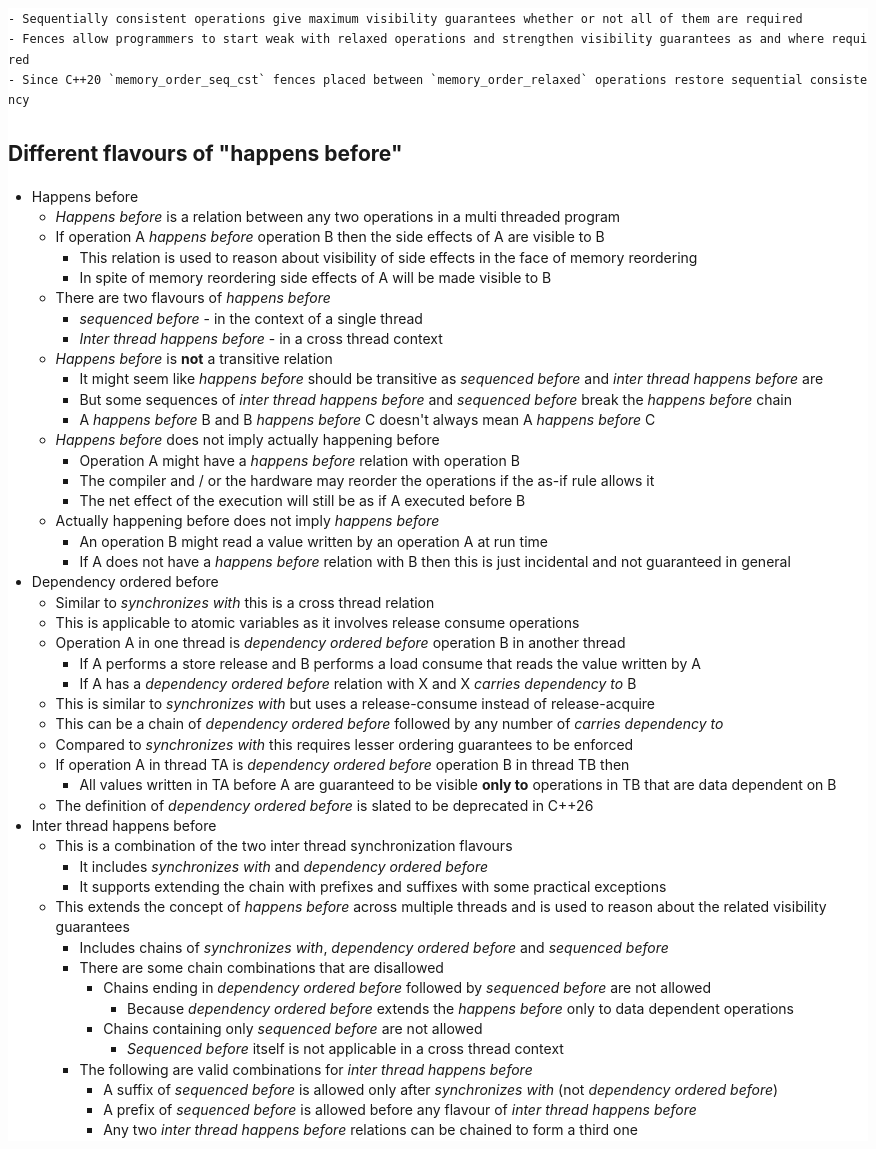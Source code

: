     - Sequentially consistent operations give maximum visibility guarantees whether or not all of them are required
    - Fences allow programmers to start weak with relaxed operations and strengthen visibility guarantees as and where required
    - Since C++20 `memory_order_seq_cst` fences placed between `memory_order_relaxed` operations restore sequential consistency


## Different flavours of "happens before"
- Happens before
  - *Happens before* is a relation between any two operations in a multi threaded program
  - If operation A *happens before* operation B then the side effects of A are visible to B
    - This relation is used to reason about visibility of side effects in the face of memory reordering
    - In spite of memory reordering side effects of A will be made visible to B
  - There are two flavours of *happens before*
    - *sequenced before* - in the context of a single thread
    - *Inter thread happens before* - in a cross thread context
  - *Happens before* is **not** a transitive relation
    - It might seem like *happens before* should be transitive as *sequenced before* and *inter thread happens before* are
    - But some sequences of *inter thread happens before* and *sequenced before* break the *happens before* chain
    - A *happens before* B and B *happens before* C doesn't always mean A *happens before* C
  - *Happens before* does not imply actually happening before
    - Operation A might have a *happens before* relation with operation B
    - The compiler and / or the hardware may reorder the operations if the as-if rule allows it
    - The net effect of the execution will still be as if A executed before B
  - Actually happening before does not imply *happens before*
    - An operation B might read a value written by an operation A at run time
    - If A does not have a *happens before* relation with B then this is just incidental and not guaranteed in general
- Dependency ordered before
  - Similar to *synchronizes with* this is a cross thread relation
  - This is applicable to atomic variables as it involves release consume operations
  - Operation A in one thread is *dependency ordered before* operation B in another thread
    - If A performs a store release and B performs a load consume that reads the value written by A
    - If A has a *dependency ordered before* relation with X and X *carries dependency to* B
  - This is similar to *synchronizes with* but uses a release-consume instead of release-acquire
  - This can be a chain of *dependency ordered before* followed by any number of *carries dependency to*
  - Compared to *synchronizes with* this requires lesser ordering guarantees to be enforced
  - If operation A in thread TA is *dependency ordered before* operation B in thread TB then
    - All values written in TA before A are guaranteed to be visible **only to** operations in TB that are data dependent on B
  - The definition of *dependency ordered before* is slated to be deprecated in C++26
- Inter thread happens before
  - This is a combination of the two inter thread synchronization flavours
    - It includes *synchronizes with* and *dependency ordered before*
    - It supports extending the chain with prefixes and suffixes with some practical exceptions
  - This extends the concept of *happens before* across multiple threads and is used to reason about the related visibility guarantees
    - Includes chains of *synchronizes with*, *dependency ordered before* and *sequenced before*
    - There are some chain combinations that are disallowed
      - Chains ending in *dependency ordered before* followed by *sequenced before* are not allowed
        - Because *dependency ordered before* extends the *happens before* only to data dependent operations
      - Chains containing only *sequenced before* are not allowed
        - *Sequenced before* itself is not applicable in a cross thread context
    - The following are valid combinations for *inter thread happens before*
      - A suffix of *sequenced before* is allowed only after *synchronizes with* (not *dependency ordered before*)
      - A prefix of *sequenced before* is allowed before any flavour of *inter thread happens before*
      - Any two *inter thread happens before* relations can be chained to form a third one